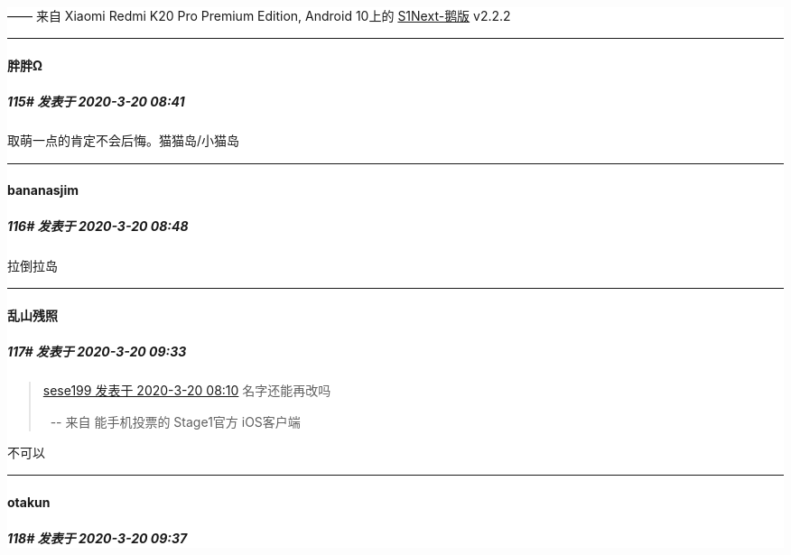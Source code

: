 —— 来自 Xiaomi Redmi K20 Pro Premium Edition, Android 10上的 [S1Next-鹅版](https://github.com/ykrank/S1-Next/releases) v2.2.2







*****

####  胖胖Ω  
##### 115#       发表于 2020-3-20 08:41




取萌一点的肯定不会后悔。猫猫岛/小猫岛







*****

####  bananasjim  
##### 116#       发表于 2020-3-20 08:48




拉倒拉岛







*****

####  乱山残照  
##### 117#       发表于 2020-3-20 09:33



<blockquote><a href="httphttps://bbs.saraba1st.com/2b/forum.php?mod=redirect&amp;goto=findpost&amp;pid=46807440&amp;ptid=1919710" target="_blank">sese199 发表于 2020-3-20 08:10</a>
名字还能再改吗

  -- 来自 能手机投票的 Stage1官方 iOS客户端</blockquote>
不可以







*****

####  otakun  
##### 118#       发表于 2020-3-20 09:37



